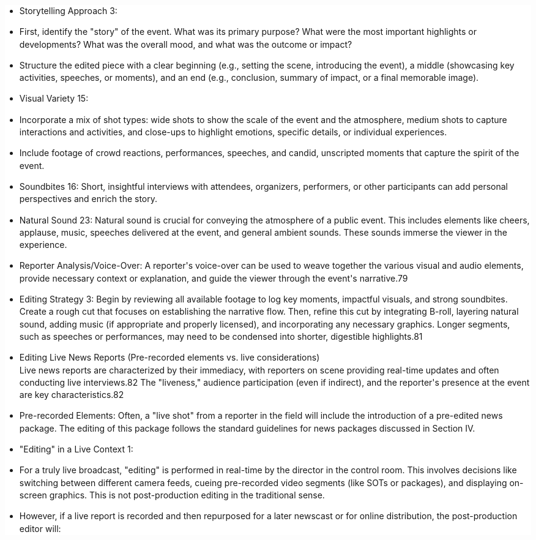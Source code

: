 
- Storytelling Approach 3:
    

- First, identify the "story" of the event. What was its primary purpose? What were the most important highlights or developments? What was the overall mood, and what was the outcome or impact?
    
- Structure the edited piece with a clear beginning (e.g., setting the scene, introducing the event), a middle (showcasing key activities, speeches, or moments), and an end (e.g., conclusion, summary of impact, or a final memorable image).
    

- Visual Variety 15:
    

- Incorporate a mix of shot types: wide shots to show the scale of the event and the atmosphere, medium shots to capture interactions and activities, and close-ups to highlight emotions, specific details, or individual experiences.
    
- Include footage of crowd reactions, performances, speeches, and candid, unscripted moments that capture the spirit of the event.
    

- Soundbites 16: Short, insightful interviews with attendees, organizers, performers, or other participants can add personal perspectives and enrich the story.
    
- Natural Sound 23: Natural sound is crucial for conveying the atmosphere of a public event. This includes elements like cheers, applause, music, speeches delivered at the event, and general ambient sounds. These sounds immerse the viewer in the experience.
    
- Reporter Analysis/Voice-Over: A reporter's voice-over can be used to weave together the various visual and audio elements, provide necessary context or explanation, and guide the viewer through the event's narrative.79
    
- Editing Strategy 3: Begin by reviewing all available footage to log key moments, impactful visuals, and strong soundbites. Create a rough cut that focuses on establishing the narrative flow. Then, refine this cut by integrating B-roll, layering natural sound, adding music (if appropriate and properly licensed), and incorporating any necessary graphics. Longer segments, such as speeches or performances, may need to be condensed into shorter, digestible highlights.81
    

- Editing Live News Reports (Pre-recorded elements vs. live considerations)  
    Live news reports are characterized by their immediacy, with reporters on scene providing real-time updates and often conducting live interviews.82 The "liveness," audience participation (even if indirect), and the reporter's presence at the event are key characteristics.82
    

- Pre-recorded Elements: Often, a "live shot" from a reporter in the field will include the introduction of a pre-edited news package. The editing of this package follows the standard guidelines for news packages discussed in Section IV.
    
- "Editing" in a Live Context 1:
    

- For a truly live broadcast, "editing" is performed in real-time by the director in the control room. This involves decisions like switching between different camera feeds, cueing pre-recorded video segments (like SOTs or packages), and displaying on-screen graphics. This is not post-production editing in the traditional sense.
    
- However, if a live report is recorded and then repurposed for a later newscast or for online distribution, the post-production editor will:
    